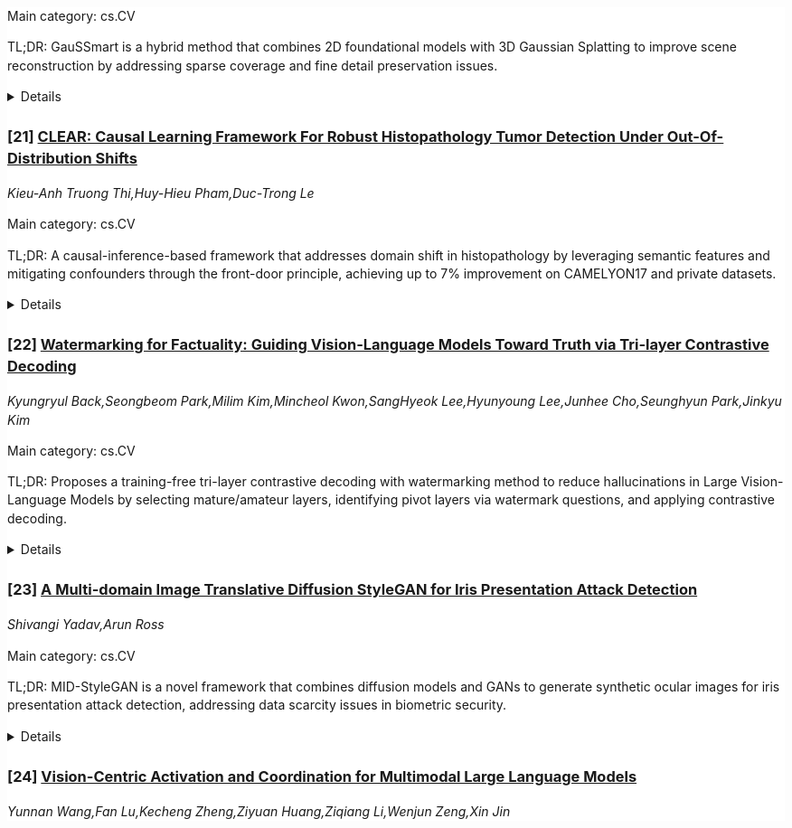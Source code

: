 Main category: cs.CV

TL;DR: GauSSmart is a hybrid method that combines 2D foundational models with 3D Gaussian Splatting to improve scene reconstruction by addressing sparse coverage and fine detail preservation issues.


<details><summary>Details</summary></details>


### [21] [CLEAR: Causal Learning Framework For Robust Histopathology Tumor Detection Under Out-Of-Distribution Shifts](https://arxiv.org/abs/2510.14273)
*Kieu-Anh Truong Thi,Huy-Hieu Pham,Duc-Trong Le*

Main category: cs.CV

TL;DR: A causal-inference-based framework that addresses domain shift in histopathology by leveraging semantic features and mitigating confounders through the front-door principle, achieving up to 7% improvement on CAMELYON17 and private datasets.


<details><summary>Details</summary></details>


### [22] [Watermarking for Factuality: Guiding Vision-Language Models Toward Truth via Tri-layer Contrastive Decoding](https://arxiv.org/abs/2510.14304)
*Kyungryul Back,Seongbeom Park,Milim Kim,Mincheol Kwon,SangHyeok Lee,Hyunyoung Lee,Junhee Cho,Seunghyun Park,Jinkyu Kim*

Main category: cs.CV

TL;DR: Proposes a training-free tri-layer contrastive decoding with watermarking method to reduce hallucinations in Large Vision-Language Models by selecting mature/amateur layers, identifying pivot layers via watermark questions, and applying contrastive decoding.


<details><summary>Details</summary></details>


### [23] [A Multi-domain Image Translative Diffusion StyleGAN for Iris Presentation Attack Detection](https://arxiv.org/abs/2510.14314)
*Shivangi Yadav,Arun Ross*

Main category: cs.CV

TL;DR: MID-StyleGAN is a novel framework that combines diffusion models and GANs to generate synthetic ocular images for iris presentation attack detection, addressing data scarcity issues in biometric security.


<details><summary>Details</summary></details>


### [24] [Vision-Centric Activation and Coordination for Multimodal Large Language Models](https://arxiv.org/abs/2510.14349)
*Yunnan Wang,Fan Lu,Kecheng Zheng,Ziyuan Huang,Ziqiang Li,Wenjun Zeng,Xin Jin*
